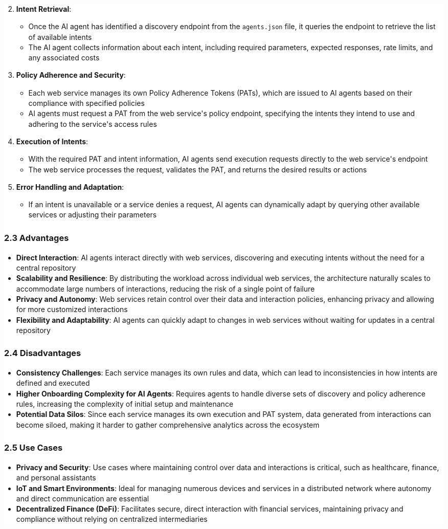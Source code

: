 2. **Intent Retrieval**:
   - Once the AI agent has identified a discovery endpoint from the `agents.json` file, it queries the endpoint to retrieve the list of available intents
   - The AI agent collects information about each intent, including required parameters, expected responses, rate limits, and any associated costs

3. **Policy Adherence and Security**:
   - Each web service manages its own Policy Adherence Tokens (PATs), which are issued to AI agents based on their compliance with specified policies
   - AI agents must request a PAT from the web service's policy endpoint, specifying the intents they intend to use and adhering to the service's access rules

4. **Execution of Intents**:
   - With the required PAT and intent information, AI agents send execution requests directly to the web service's endpoint
   - The web service processes the request, validates the PAT, and returns the desired results or actions

5. **Error Handling and Adaptation**:
   - If an intent is unavailable or a service denies a request, AI agents can dynamically adapt by querying other available services or adjusting their parameters

### 2.3 Advantages

- **Direct Interaction**: AI agents interact directly with web services, discovering and executing intents without the need for a central repository
- **Scalability and Resilience**: By distributing the workload across individual web services, the architecture naturally scales to accommodate large numbers of interactions, reducing the risk of a single point of failure
- **Privacy and Autonomy**: Web services retain control over their data and interaction policies, enhancing privacy and allowing for more customized interactions
- **Flexibility and Adaptability**: AI agents can quickly adapt to changes in web services without waiting for updates in a central repository

### 2.4 Disadvantages

- **Consistency Challenges**: Each service manages its own rules and data, which can lead to inconsistencies in how intents are defined and executed
- **Higher Onboarding Complexity for AI Agents**: Requires agents to handle diverse sets of discovery and policy adherence rules, increasing the complexity of initial setup and maintenance
- **Potential Data Silos**: Since each service manages its own execution and PAT system, data generated from interactions can become siloed, making it harder to gather comprehensive analytics across the ecosystem

### 2.5 Use Cases

- **Privacy and Security**: Use cases where maintaining control over data and interactions is critical, such as healthcare, finance, and personal assistants
- **IoT and Smart Environments**: Ideal for managing numerous devices and services in a distributed network where autonomy and direct communication are essential
- **Decentralized Finance (DeFi)**: Facilitates secure, direct interaction with financial services, maintaining privacy and compliance without relying on centralized intermediaries
